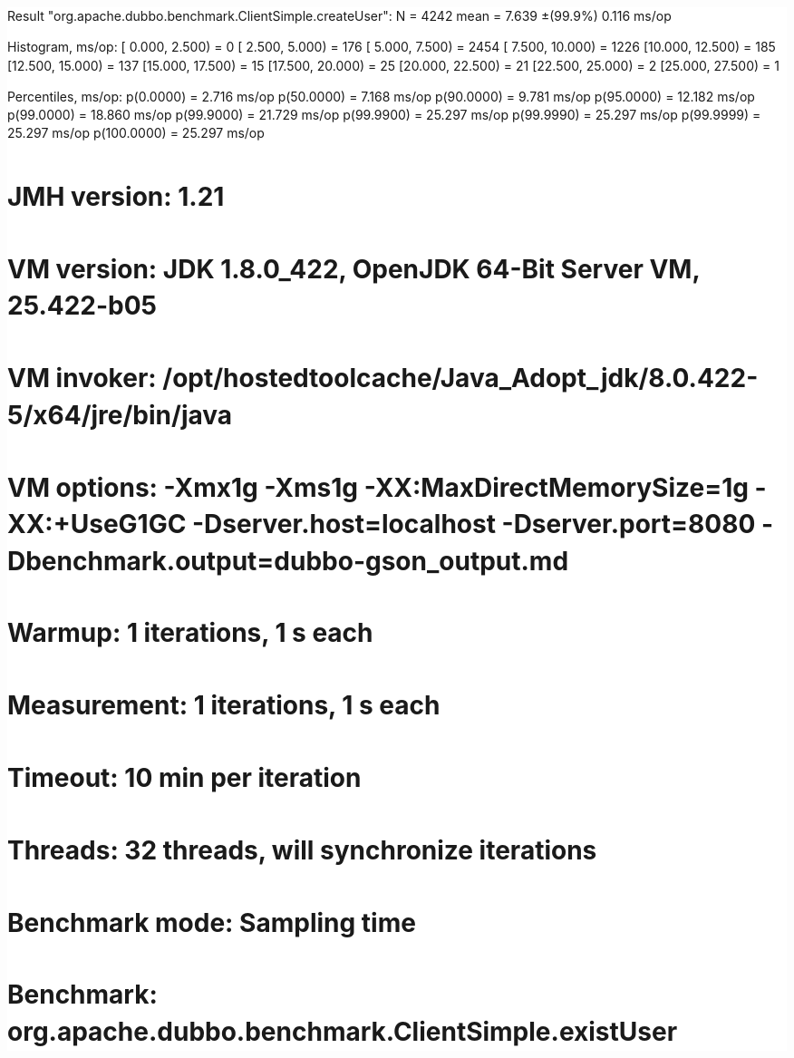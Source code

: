 

Result "org.apache.dubbo.benchmark.ClientSimple.createUser":
  N = 4242
  mean =      7.639 ±(99.9%) 0.116 ms/op

  Histogram, ms/op:
    [ 0.000,  2.500) = 0 
    [ 2.500,  5.000) = 176 
    [ 5.000,  7.500) = 2454 
    [ 7.500, 10.000) = 1226 
    [10.000, 12.500) = 185 
    [12.500, 15.000) = 137 
    [15.000, 17.500) = 15 
    [17.500, 20.000) = 25 
    [20.000, 22.500) = 21 
    [22.500, 25.000) = 2 
    [25.000, 27.500) = 1 

  Percentiles, ms/op:
      p(0.0000) =      2.716 ms/op
     p(50.0000) =      7.168 ms/op
     p(90.0000) =      9.781 ms/op
     p(95.0000) =     12.182 ms/op
     p(99.0000) =     18.860 ms/op
     p(99.9000) =     21.729 ms/op
     p(99.9900) =     25.297 ms/op
     p(99.9990) =     25.297 ms/op
     p(99.9999) =     25.297 ms/op
    p(100.0000) =     25.297 ms/op


# JMH version: 1.21
# VM version: JDK 1.8.0_422, OpenJDK 64-Bit Server VM, 25.422-b05
# VM invoker: /opt/hostedtoolcache/Java_Adopt_jdk/8.0.422-5/x64/jre/bin/java
# VM options: -Xmx1g -Xms1g -XX:MaxDirectMemorySize=1g -XX:+UseG1GC -Dserver.host=localhost -Dserver.port=8080 -Dbenchmark.output=dubbo-gson_output.md
# Warmup: 1 iterations, 1 s each
# Measurement: 1 iterations, 1 s each
# Timeout: 10 min per iteration
# Threads: 32 threads, will synchronize iterations
# Benchmark mode: Sampling time
# Benchmark: org.apache.dubbo.benchmark.ClientSimple.existUser
